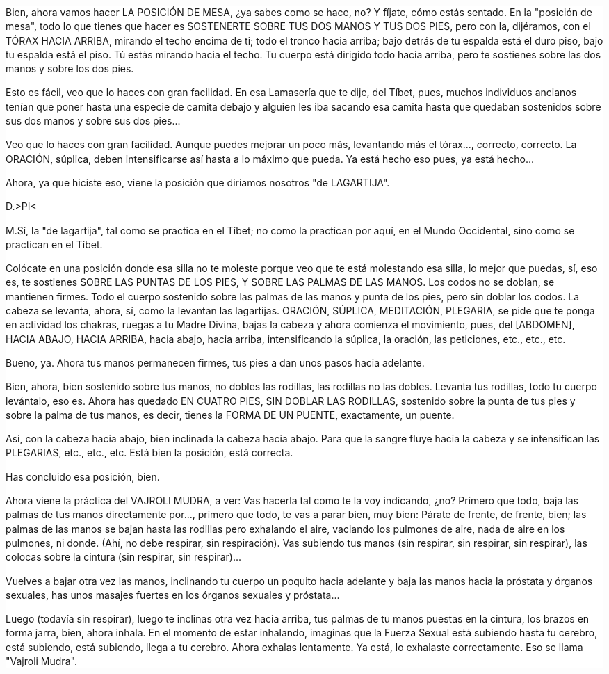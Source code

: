 Bien, ahora vamos hacer LA POSICIÓN DE MESA, ¿ya sabes como se hace, no? Y fíjate, cómo estás sentado. En la "posición de mesa", todo lo que tienes que hacer es SOSTENERTE SOBRE TUS DOS MANOS Y TUS DOS PIES, pero con la, dijéramos, con el TÓRAX HACIA ARRIBA, mirando el techo encima de ti; todo el tronco hacia arriba; bajo detrás de tu espalda está el duro piso, bajo tu espalda está el piso. Tú estás mirando hacia el techo. Tu cuerpo está dirigido todo hacia arriba, pero te sostienes sobre las dos manos y sobre los dos pies.

Esto es fácil, veo que lo haces con gran facilidad. En esa Lamasería que te dije, del Tíbet, pues, muchos individuos ancianos tenían que poner hasta una especie de camita debajo y alguien les iba sacando esa camita hasta que quedaban sostenidos sobre sus dos manos y sobre sus dos pies...

Veo que lo haces con gran facilidad. Aunque puedes mejorar un poco más, levantando más el tórax..., correcto, correcto. La ORACIÓN, súplica, deben intensificarse así hasta a lo máximo que pueda. Ya está hecho eso pues, ya está hecho...

Ahora, ya que hiciste eso, viene la posición que diríamos nosotros "de LAGARTIJA".

D.\>PI<

M.Sí, la "de lagartija", tal como se practica en el Tíbet; no como la practican por aquí, en el Mundo Occidental, sino como se practican en el Tíbet.

Colócate en una posición donde esa silla no te moleste porque veo que te está molestando esa silla, lo mejor que puedas, sí, eso es, te sostienes SOBRE LAS PUNTAS DE LOS PIES, Y SOBRE LAS PALMAS DE LAS MANOS. Los codos no se doblan, se mantienen firmes. Todo el cuerpo sostenido sobre las palmas de las manos y punta de los pies, pero sin doblar los codos. La cabeza se levanta, ahora, sí, como la levantan las lagartijas. ORACIÓN, SÚPLICA, MEDITACIÓN, PLEGARIA, se pide que te ponga en actividad los chakras, ruegas a tu Madre Divina, bajas la cabeza y ahora comienza el movimiento, pues, del [ABDOMEN], HACIA ABAJO, HACIA ARRIBA, hacia abajo, hacia arriba, intensificando la súplica, la oración, las peticiones, etc., etc., etc.

Bueno, ya. Ahora tus manos permanecen firmes, tus pies a dan unos pasos hacia adelante.

Bien, ahora, bien sostenido sobre tus manos, no dobles las rodillas, las rodillas no las dobles. Levanta tus rodillas, todo tu cuerpo levántalo, eso es. Ahora has quedado EN CUATRO PIES, SIN DOBLAR LAS RODILLAS, sostenido sobre la punta de tus pies y sobre la palma de tus manos, es decir, tienes la FORMA DE UN PUENTE, exactamente, un puente.

Así, con la cabeza hacia abajo, bien inclinada la cabeza hacia abajo. Para que la sangre fluye hacia la cabeza y se intensifican las PLEGARIAS, etc., etc., etc. Está bien la posición, está correcta.

Has concluido esa posición, bien.

Ahora viene la práctica del VAJROLI MUDRA, a ver: Vas hacerla tal como te la voy indicando, ¿no? Primero que todo, baja las palmas de tus manos directamente por..., primero que todo, te vas a parar bien, muy bien: Párate de frente, de frente, bien; las palmas de las manos se bajan hasta las rodillas pero exhalando el aire, vaciando los pulmones de aire, nada de aire en los pulmones, ni donde. (Ahí, no debe respirar, sin respiración). Vas subiendo tus manos (sin respirar, sin respirar, sin respirar), las colocas sobre la cintura (sin respirar, sin respirar)...

Vuelves a bajar otra vez las manos, inclinando tu cuerpo un poquito hacia adelante y baja las manos hacia la próstata y órganos sexuales, has unos masajes fuertes en los órganos sexuales y próstata...

Luego (todavía sin respirar), luego te inclinas otra vez hacia arriba, tus palmas de tu manos puestas en la cintura, los brazos en forma jarra, bien, ahora inhala. En el momento de estar inhalando, imaginas que la Fuerza Sexual está subiendo hasta tu cerebro, está subiendo, está subiendo, llega a tu cerebro. Ahora exhalas lentamente. Ya está, lo exhalaste correctamente. Eso se llama "Vajroli Mudra".
